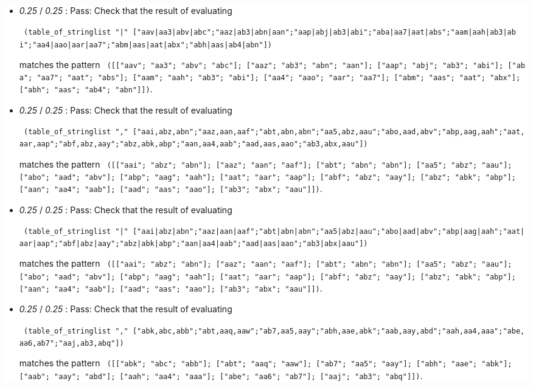    




+  _0.25_ / _0.25_ : Pass: 
Check that the result of evaluating
   ```
    (table_of_stringlist "|" ["aav|aa3|abv|abc";"aaz|ab3|abn|aan";"aap|abj|ab3|abi";"aba|aa7|aat|abs";"aam|aah|ab3|abi";"aa4|aao|aar|aa7";"abm|aas|aat|abx";"abh|aas|ab4|abn"])
   ```
   matches the pattern ` ([["aav"; "aa3"; "abv"; "abc"]; ["aaz"; "ab3"; "abn"; "aan"]; ["aap"; "abj"; "ab3"; "abi"]; ["aba"; "aa7"; "aat"; "abs"]; ["aam"; "aah"; "ab3"; "abi"]; ["aa4"; "aao"; "aar"; "aa7"]; ["abm"; "aas"; "aat"; "abx"]; ["abh"; "aas"; "ab4"; "abn"]])`.

   




+  _0.25_ / _0.25_ : Pass: 
Check that the result of evaluating
   ```
    (table_of_stringlist "," ["aai,abz,abn";"aaz,aan,aaf";"abt,abn,abn";"aa5,abz,aau";"abo,aad,abv";"abp,aag,aah";"aat,aar,aap";"abf,abz,aay";"abz,abk,abp";"aan,aa4,aab";"aad,aas,aao";"ab3,abx,aau"])
   ```
   matches the pattern ` ([["aai"; "abz"; "abn"]; ["aaz"; "aan"; "aaf"]; ["abt"; "abn"; "abn"]; ["aa5"; "abz"; "aau"]; ["abo"; "aad"; "abv"]; ["abp"; "aag"; "aah"]; ["aat"; "aar"; "aap"]; ["abf"; "abz"; "aay"]; ["abz"; "abk"; "abp"]; ["aan"; "aa4"; "aab"]; ["aad"; "aas"; "aao"]; ["ab3"; "abx"; "aau"]])`.

   




+  _0.25_ / _0.25_ : Pass: 
Check that the result of evaluating
   ```
    (table_of_stringlist "|" ["aai|abz|abn";"aaz|aan|aaf";"abt|abn|abn";"aa5|abz|aau";"abo|aad|abv";"abp|aag|aah";"aat|aar|aap";"abf|abz|aay";"abz|abk|abp";"aan|aa4|aab";"aad|aas|aao";"ab3|abx|aau"])
   ```
   matches the pattern ` ([["aai"; "abz"; "abn"]; ["aaz"; "aan"; "aaf"]; ["abt"; "abn"; "abn"]; ["aa5"; "abz"; "aau"]; ["abo"; "aad"; "abv"]; ["abp"; "aag"; "aah"]; ["aat"; "aar"; "aap"]; ["abf"; "abz"; "aay"]; ["abz"; "abk"; "abp"]; ["aan"; "aa4"; "aab"]; ["aad"; "aas"; "aao"]; ["ab3"; "abx"; "aau"]])`.

   




+  _0.25_ / _0.25_ : Pass: 
Check that the result of evaluating
   ```
    (table_of_stringlist "," ["abk,abc,abb";"abt,aaq,aaw";"ab7,aa5,aay";"abh,aae,abk";"aab,aay,abd";"aah,aa4,aaa";"abe,aa6,ab7";"aaj,ab3,abq"])
   ```
   matches the pattern ` ([["abk"; "abc"; "abb"]; ["abt"; "aaq"; "aaw"]; ["ab7"; "aa5"; "aay"]; ["abh"; "aae"; "abk"]; ["aab"; "aay"; "abd"]; ["aah"; "aa4"; "aaa"]; ["abe"; "aa6"; "ab7"]; ["aaj"; "ab3"; "abq"]])`.

   
